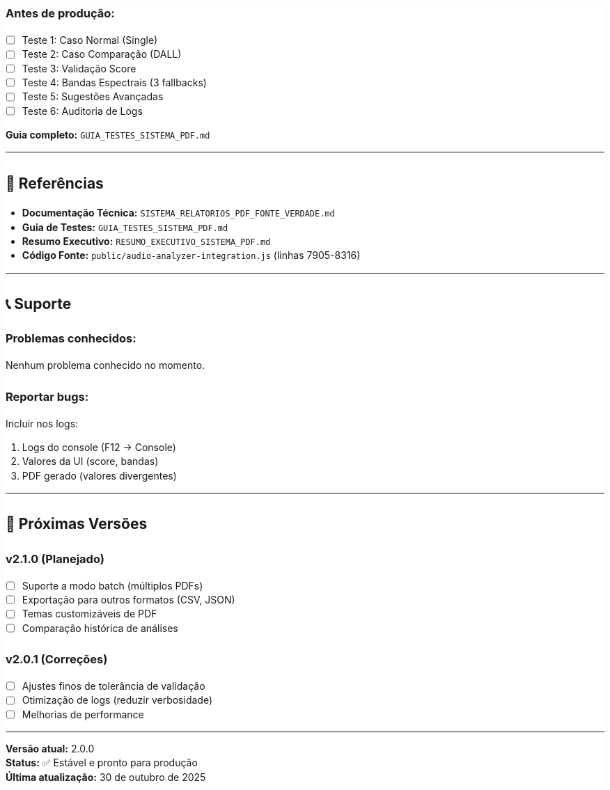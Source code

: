 ### Antes de produção:
- [ ] Teste 1: Caso Normal (Single)
- [ ] Teste 2: Caso Comparação (DALL)
- [ ] Teste 3: Validação Score
- [ ] Teste 4: Bandas Espectrais (3 fallbacks)
- [ ] Teste 5: Sugestões Avançadas
- [ ] Teste 6: Auditoria de Logs

**Guia completo:** `GUIA_TESTES_SISTEMA_PDF.md`

---

## 🔗 Referências

- **Documentação Técnica:** `SISTEMA_RELATORIOS_PDF_FONTE_VERDADE.md`
- **Guia de Testes:** `GUIA_TESTES_SISTEMA_PDF.md`
- **Resumo Executivo:** `RESUMO_EXECUTIVO_SISTEMA_PDF.md`
- **Código Fonte:** `public/audio-analyzer-integration.js` (linhas 7905-8316)

---

## 📞 Suporte

### Problemas conhecidos:
Nenhum problema conhecido no momento.

### Reportar bugs:
Incluir nos logs:
1. Logs do console (F12 → Console)
2. Valores da UI (score, bandas)
3. PDF gerado (valores divergentes)

---

## 🎯 Próximas Versões

### v2.1.0 (Planejado)
- [ ] Suporte a modo batch (múltiplos PDFs)
- [ ] Exportação para outros formatos (CSV, JSON)
- [ ] Temas customizáveis de PDF
- [ ] Comparação histórica de análises

### v2.0.1 (Correções)
- [ ] Ajustes finos de tolerância de validação
- [ ] Otimização de logs (reduzir verbosidade)
- [ ] Melhorias de performance

---

**Versão atual:** 2.0.0  
**Status:** ✅ Estável e pronto para produção  
**Última atualização:** 30 de outubro de 2025
